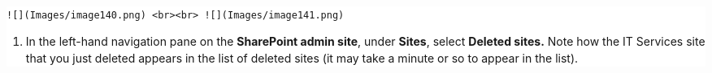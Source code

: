	![](Images/image140.png) <br><br> ![](Images/image141.png)

1. In the left-hand navigation pane on the **SharePoint admin site**, under **Sites**, select **Deleted sites.** Note how the IT Services site that you just deleted appears in the list of deleted sites (it may take a minute or so to appear in the list). 
